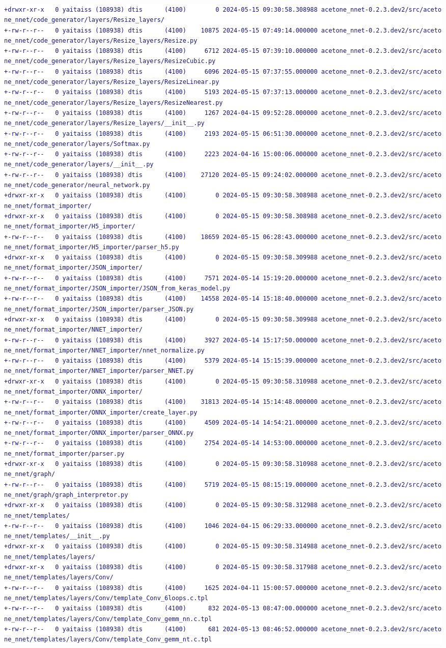 ```diff
+drwxr-xr-x   0 yaitaiss (108938) dtis      (4100)        0 2024-05-15 09:30:58.308988 acetone_nnet-0.2.3.dev2/src/acetone_nnet/code_generator/layers/Resize_layers/
+-rw-r--r--   0 yaitaiss (108938) dtis      (4100)    10875 2024-05-15 07:49:14.000000 acetone_nnet-0.2.3.dev2/src/acetone_nnet/code_generator/layers/Resize_layers/Resize.py
+-rw-r--r--   0 yaitaiss (108938) dtis      (4100)     6712 2024-05-15 07:39:10.000000 acetone_nnet-0.2.3.dev2/src/acetone_nnet/code_generator/layers/Resize_layers/ResizeCubic.py
+-rw-r--r--   0 yaitaiss (108938) dtis      (4100)     6096 2024-05-15 07:37:55.000000 acetone_nnet-0.2.3.dev2/src/acetone_nnet/code_generator/layers/Resize_layers/ResizeLinear.py
+-rw-r--r--   0 yaitaiss (108938) dtis      (4100)     5193 2024-05-15 07:37:13.000000 acetone_nnet-0.2.3.dev2/src/acetone_nnet/code_generator/layers/Resize_layers/ResizeNearest.py
+-rw-r--r--   0 yaitaiss (108938) dtis      (4100)     1267 2024-04-15 09:52:28.000000 acetone_nnet-0.2.3.dev2/src/acetone_nnet/code_generator/layers/Resize_layers/__init__.py
+-rw-r--r--   0 yaitaiss (108938) dtis      (4100)     2193 2024-05-15 06:51:30.000000 acetone_nnet-0.2.3.dev2/src/acetone_nnet/code_generator/layers/Softmax.py
+-rw-r--r--   0 yaitaiss (108938) dtis      (4100)     2223 2024-04-16 15:00:06.000000 acetone_nnet-0.2.3.dev2/src/acetone_nnet/code_generator/layers/__init__.py
+-rw-r--r--   0 yaitaiss (108938) dtis      (4100)    27120 2024-05-15 09:24:02.000000 acetone_nnet-0.2.3.dev2/src/acetone_nnet/code_generator/neural_network.py
+drwxr-xr-x   0 yaitaiss (108938) dtis      (4100)        0 2024-05-15 09:30:58.308988 acetone_nnet-0.2.3.dev2/src/acetone_nnet/format_importer/
+drwxr-xr-x   0 yaitaiss (108938) dtis      (4100)        0 2024-05-15 09:30:58.308988 acetone_nnet-0.2.3.dev2/src/acetone_nnet/format_importer/H5_importer/
+-rw-r--r--   0 yaitaiss (108938) dtis      (4100)    18659 2024-05-15 06:28:43.000000 acetone_nnet-0.2.3.dev2/src/acetone_nnet/format_importer/H5_importer/parser_h5.py
+drwxr-xr-x   0 yaitaiss (108938) dtis      (4100)        0 2024-05-15 09:30:58.309988 acetone_nnet-0.2.3.dev2/src/acetone_nnet/format_importer/JSON_importer/
+-rw-r--r--   0 yaitaiss (108938) dtis      (4100)     7571 2024-05-14 15:19:20.000000 acetone_nnet-0.2.3.dev2/src/acetone_nnet/format_importer/JSON_importer/JSON_from_keras_model.py
+-rw-r--r--   0 yaitaiss (108938) dtis      (4100)    14558 2024-05-14 15:18:40.000000 acetone_nnet-0.2.3.dev2/src/acetone_nnet/format_importer/JSON_importer/parser_JSON.py
+drwxr-xr-x   0 yaitaiss (108938) dtis      (4100)        0 2024-05-15 09:30:58.309988 acetone_nnet-0.2.3.dev2/src/acetone_nnet/format_importer/NNET_importer/
+-rw-r--r--   0 yaitaiss (108938) dtis      (4100)     3927 2024-05-14 15:17:50.000000 acetone_nnet-0.2.3.dev2/src/acetone_nnet/format_importer/NNET_importer/nnet_normalize.py
+-rw-r--r--   0 yaitaiss (108938) dtis      (4100)     5379 2024-05-14 15:15:39.000000 acetone_nnet-0.2.3.dev2/src/acetone_nnet/format_importer/NNET_importer/parser_NNET.py
+drwxr-xr-x   0 yaitaiss (108938) dtis      (4100)        0 2024-05-15 09:30:58.310988 acetone_nnet-0.2.3.dev2/src/acetone_nnet/format_importer/ONNX_importer/
+-rw-r--r--   0 yaitaiss (108938) dtis      (4100)    31813 2024-05-14 15:14:48.000000 acetone_nnet-0.2.3.dev2/src/acetone_nnet/format_importer/ONNX_importer/create_layer.py
+-rw-r--r--   0 yaitaiss (108938) dtis      (4100)     4509 2024-05-14 14:54:21.000000 acetone_nnet-0.2.3.dev2/src/acetone_nnet/format_importer/ONNX_importer/parser_ONNX.py
+-rw-r--r--   0 yaitaiss (108938) dtis      (4100)     2754 2024-05-14 14:53:00.000000 acetone_nnet-0.2.3.dev2/src/acetone_nnet/format_importer/parser.py
+drwxr-xr-x   0 yaitaiss (108938) dtis      (4100)        0 2024-05-15 09:30:58.310988 acetone_nnet-0.2.3.dev2/src/acetone_nnet/graph/
+-rw-r--r--   0 yaitaiss (108938) dtis      (4100)     5719 2024-05-15 08:15:19.000000 acetone_nnet-0.2.3.dev2/src/acetone_nnet/graph/graph_interpretor.py
+drwxr-xr-x   0 yaitaiss (108938) dtis      (4100)        0 2024-05-15 09:30:58.312988 acetone_nnet-0.2.3.dev2/src/acetone_nnet/templates/
+-rw-r--r--   0 yaitaiss (108938) dtis      (4100)     1046 2024-04-15 06:29:33.000000 acetone_nnet-0.2.3.dev2/src/acetone_nnet/templates/__init__.py
+drwxr-xr-x   0 yaitaiss (108938) dtis      (4100)        0 2024-05-15 09:30:58.314988 acetone_nnet-0.2.3.dev2/src/acetone_nnet/templates/layers/
+drwxr-xr-x   0 yaitaiss (108938) dtis      (4100)        0 2024-05-15 09:30:58.317988 acetone_nnet-0.2.3.dev2/src/acetone_nnet/templates/layers/Conv/
+-rw-r--r--   0 yaitaiss (108938) dtis      (4100)     1625 2024-04-11 15:00:57.000000 acetone_nnet-0.2.3.dev2/src/acetone_nnet/templates/layers/Conv/template_Conv_6loops.c.tpl
+-rw-r--r--   0 yaitaiss (108938) dtis      (4100)      832 2024-05-13 08:47:00.000000 acetone_nnet-0.2.3.dev2/src/acetone_nnet/templates/layers/Conv/template_Conv_gemm_nn.c.tpl
+-rw-r--r--   0 yaitaiss (108938) dtis      (4100)      681 2024-05-13 08:46:52.000000 acetone_nnet-0.2.3.dev2/src/acetone_nnet/templates/layers/Conv/template_Conv_gemm_nt.c.tpl
```